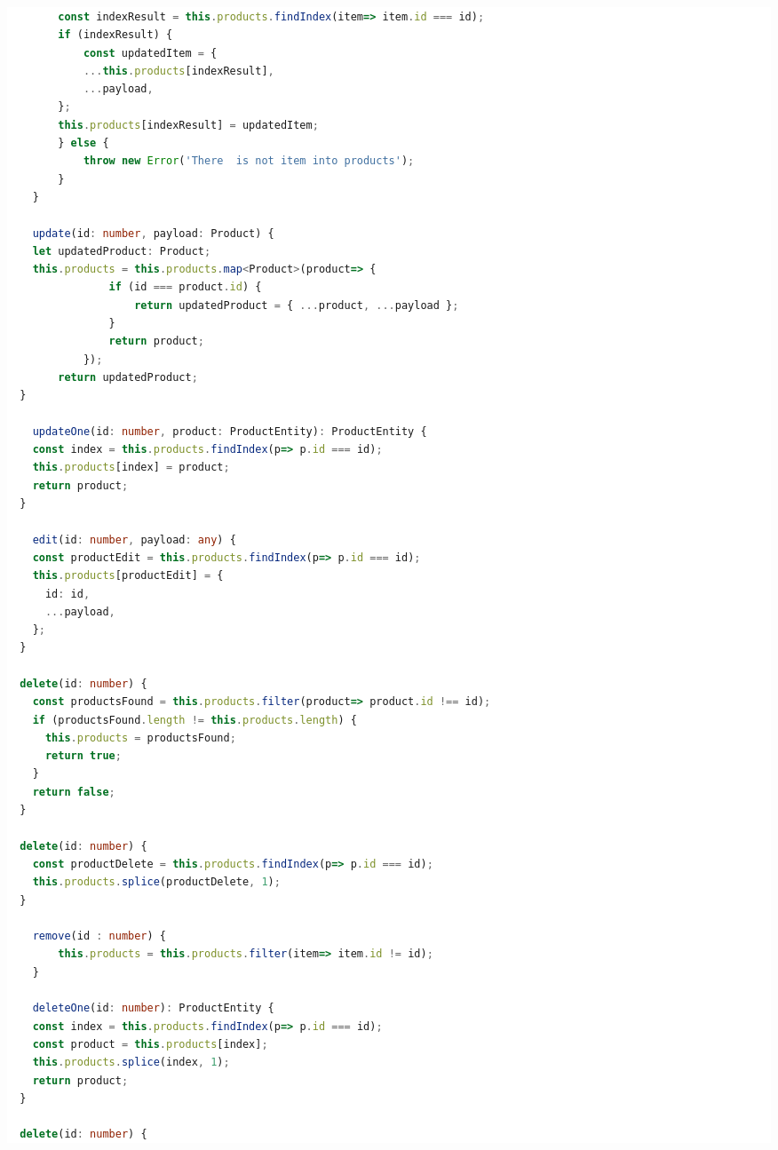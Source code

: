```ts
		const indexResult = this.products.findIndex(item=> item.id === id);
		if (indexResult) {
			const updatedItem = {
			...this.products[indexResult],
			...payload,
		};
		this.products[indexResult] = updatedItem;
		} else {
			throw new Error('There  is not item into products');
		}
	}

	update(id: number, payload: Product) {
    let updatedProduct: Product;
    this.products = this.products.map<Product>(product=> {
				if (id === product.id) {
					return updatedProduct = { ...product, ...payload };
				}
				return product;
			});
		return updatedProduct;
  }

	updateOne(id: number, product: ProductEntity): ProductEntity {
    const index = this.products.findIndex(p=> p.id === id);
    this.products[index] = product;
    return product;
  }

	edit(id: number, payload: any) {
    const productEdit = this.products.findIndex(p=> p.id === id);
    this.products[productEdit] = {
      id: id,
      ...payload,
    };
  }

  delete(id: number) {
    const productsFound = this.products.filter(product=> product.id !== id);
    if (productsFound.length != this.products.length) {
      this.products = productsFound;
      return true;
    }
    return false;
  }

  delete(id: number) {
    const productDelete = this.products.findIndex(p=> p.id === id);
    this.products.splice(productDelete, 1);
  }

	remove(id : number) {
		this.products = this.products.filter(item=> item.id != id);
	}

	deleteOne(id: number): ProductEntity {
    const index = this.products.findIndex(p=> p.id === id);
    const product = this.products[index];
    this.products.splice(index, 1);
    return product;
  }

  delete(id: number) {
```

[circleci-image]: https://img.shields.io/circleci/build/github/nestjs/nest/master?token=abc123def456
[circleci-url]: https://circleci.com/gh/nestjs/nest